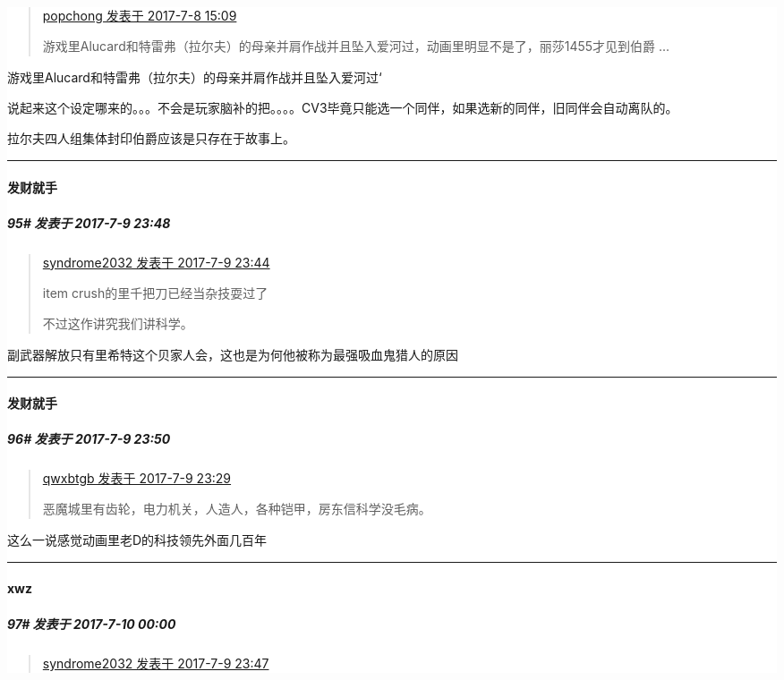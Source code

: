 <blockquote><a href="httphttps://bbs.saraba1st.com/2b/forum.php?mod=redirect&amp;goto=findpost&amp;pid=36518865&amp;ptid=1528796" target="_blank">popchong 发表于 2017-7-8 15:09</a>

游戏里Alucard和特雷弗（拉尔夫）的母亲并肩作战并且坠入爱河过，动画里明显不是了，丽莎1455才见到伯爵 ...</blockquote>
游戏里Alucard和特雷弗（拉尔夫）的母亲并肩作战并且坠入爱河过‘



说起来这个设定哪来的。。。不会是玩家脑补的把。。。。CV3毕竟只能选一个同伴，如果选新的同伴，旧同伴会自动离队的。


拉尔夫四人组集体封印伯爵应该是只存在于故事上。







*****

####  发财就手  
##### 95#       发表于 2017-7-9 23:48



<blockquote><a href="httphttps://bbs.saraba1st.com/2b/forum.php?mod=redirect&amp;goto=findpost&amp;pid=36530465&amp;ptid=1528796" target="_blank">syndrome2032 发表于 2017-7-9 23:44</a>

item crush的里千把刀已经当杂技耍过了


不过这作讲究我们讲科学。</blockquote>
副武器解放只有里希特这个贝家人会，这也是为何他被称为最强吸血鬼猎人的原因







*****

####  发财就手  
##### 96#       发表于 2017-7-9 23:50



<blockquote><a href="httphttps://bbs.saraba1st.com/2b/forum.php?mod=redirect&amp;goto=findpost&amp;pid=36530237&amp;ptid=1528796" target="_blank">qwxbtgb 发表于 2017-7-9 23:29</a>

恶魔城里有齿轮，电力机关，人造人，各种铠甲，房东信科学没毛病。</blockquote>
这么一说感觉动画里老D的科技领先外面几百年







*****

####  xwz  
##### 97#       发表于 2017-7-10 00:00



<blockquote><a href="httphttps://bbs.saraba1st.com/2b/forum.php?mod=redirect&amp;goto=findpost&amp;pid=36530531&amp;ptid=1528796" target="_blank">syndrome2032 发表于 2017-7-9 23:47</a>
